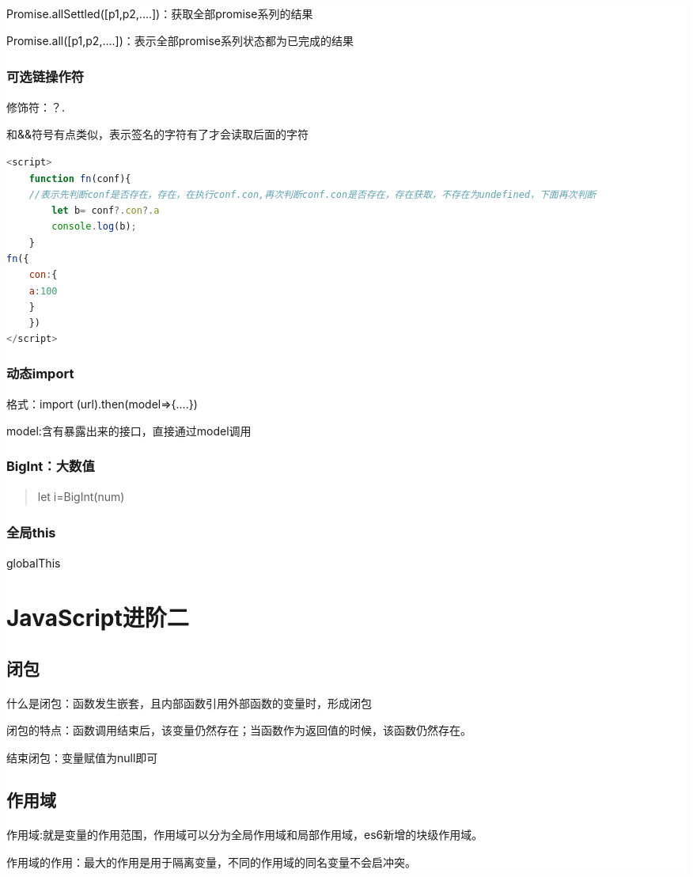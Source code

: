 Promise.allSettled([p1,p2,....])：获取全部promise系列的结果

Promise.all([p1,p2,....])：表示全部promise系列状态都为已完成的结果

### 可选链操作符

修饰符：？.

和&&符号有点类似，表示签名的字符有了才会读取后面的字符

```js
<script>
	function fn(conf){
	//表示先判断conf是否存在，存在，在执行conf.con,再次判断conf.con是否存在，存在获取，不存在为undefined，下面再次判断
		let b= conf?.con?.a
		console.log(b);
	}
fn({
	con:{
	a:100
	}
	})
</script>
```

### 动态import

格式：import (url).then(model=>{....})

model:含有暴露出来的接口，直接通过model调用

### BigInt：大数值

> let i=BigInt(num)

### 全局this

globalThis

# JavaScript进阶二

## 闭包

什么是闭包：函数发生嵌套，且内部函数引用外部函数的变量时，形成闭包

闭包的特点：函数调用结束后，该变量仍然存在；当函数作为返回值的时候，该函数仍然存在。

结束闭包：变量赋值为null即可

## 作用域

作用域:就是变量的作用范围，作用域可以分为全局作用域和局部作用域，es6新增的块级作用域。

作用域的作用：最大的作用是用于隔离变量，不同的作用域的同名变量不会启冲突。

